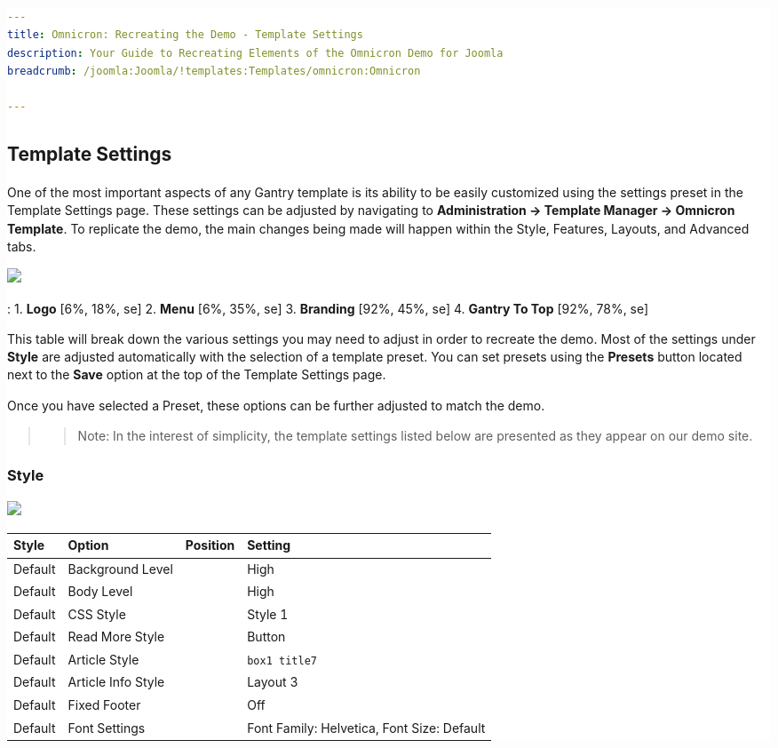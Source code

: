 ```yaml
---
title: Omnicron: Recreating the Demo - Template Settings
description: Your Guide to Recreating Elements of the Omnicron Demo for Joomla
breadcrumb: /joomla:Joomla/!templates:Templates/omnicron:Omnicron

---
```


Template Settings
-----
One of the most important aspects of any Gantry template is its ability to be easily customized using the settings preset in the Template Settings page. These settings can be adjusted by navigating to **Administration -> Template Manager -> Omnicron Template**. To replicate the demo, the main changes being made will happen within the Style, Features, Layouts, and Advanced tabs. 

![][Omnicron2]

:   1. **Logo** [6%, 18%, se]
    2. **Menu** [6%, 35%, se]
    3. **Branding** [92%, 45%, se]
    4. **Gantry To Top** [92%, 78%, se]

This table will break down the various settings you may need to adjust in order to recreate the demo. Most of the settings under **Style** are adjusted automatically with the selection of a template preset. You can set presets using the **Presets** button located next to the **Save** option at the top of the Template Settings page.

Once you have selected a Preset, these options can be further adjusted to match the demo.

>> Note: In the interest of simplicity, the template settings listed below are presented as they appear on our demo site.

### Style

![][styles]

| Style   | Option             | Position | Setting                                    |
| :------ | :---------------   | :------- | :--------------------------------------    |
| Default | Background Level   |          | High                                       |
| Default | Body Level         |          | High                                       |
| Default | CSS Style          |          | Style 1                                    |
| Default | Read More Style    |          | Button                                     |
| Default | Article Style      |          | `box1 title7`                              |
| Default | Article Info Style |          | Layout 3                                   |
| Default | Fixed Footer       |          | Off                                        |
| Default | Font Settings      |          | Font Family: Helvetica, Font Size: Default |


[menu]: ../../start/menu.md
[Style]: http://docs.gantry.org/gantry4/configure
[Omnicron2]: assets/omnicron2.jpeg
[styles]: assets/style.jpeg
[features]: assets/features.jpeg
[menu]: assets/menus.jpeg
[layouts]: assets/layouts.jpeg
[mobile]: assets/mobile.jpeg
[advanced]: assets/advancedsettings.jpeg